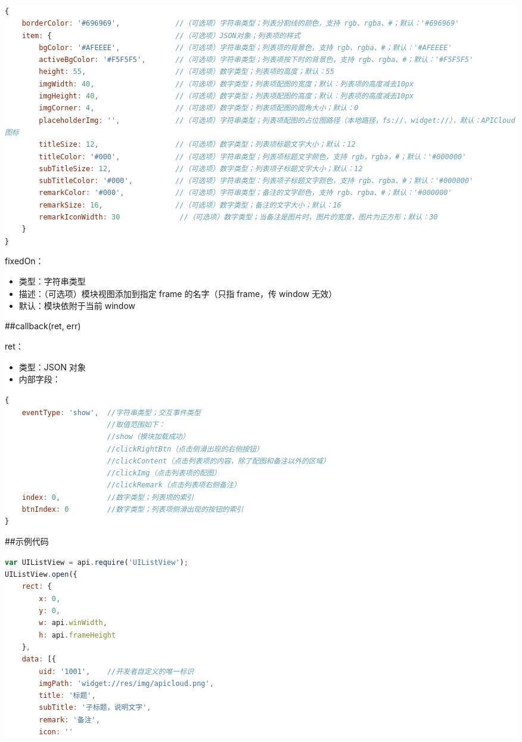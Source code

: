 ```js
{
    borderColor: '#696969',             //（可选项）字符串类型；列表分割线的颜色，支持 rgb、rgba、#；默认：'#696969'
    item: {                             //（可选项）JSON对象；列表项的样式
        bgColor: '#AFEEEE',             //（可选项）字符串类型；列表项的背景色，支持 rgb、rgba、#；默认：'#AFEEEE'
        activeBgColor: '#F5F5F5',       //（可选项）字符串类型；列表项按下时的背景色，支持 rgb、rgba、#；默认：'#F5F5F5'
        height: 55,                     //（可选项）数字类型；列表项的高度；默认：55
        imgWidth: 40,                   //（可选项）数字类型；列表项配图的宽度；默认：列表项的高度减去10px
        imgHeight: 40,                  //（可选项）数字类型；列表项配图的高度；默认：列表项的高度减去10px
        imgCorner: 4,                   //（可选项）数字类型；列表项配图的圆角大小；默认：0
        placeholderImg: '',             //（可选项）字符串类型；列表项配图的占位图路径（本地路径，fs://、widget://），默认：APICloud 图标
        titleSize: 12,                  //（可选项）数字类型；列表项标题文字大小；默认：12
        titleColor: '#000',             //（可选项）字符串类型；列表项标题文字颜色，支持 rgb，rgba，#；默认：'#000000'
        subTitleSize: 12,               //（可选项）数字类型；列表项子标题文字大小；默认：12
        subTitleColor: '#000',          //（可选项）字符串类型：列表项子标题文字颜色，支持 rgb、rgba、#；默认：'#000000' 
        remarkColor: '#000',            //（可选项）字符串类型；备注的文字颜色，支持 rgb、rgba、#；默认：'#000000'
        remarkSize: 16,                 //（可选项）数字类型；备注的文字大小；默认：16
        remarkIconWidth: 30              //（可选项）数字类型；当备注是图片时，图片的宽度，图片为正方形；默认：30
    }
}
```

fixedOn：

- 类型：字符串类型
- 描述：（可选项）模块视图添加到指定 frame 的名字（只指 frame，传 window 无效）
- 默认：模块依附于当前 window

##callback(ret, err)

ret：

- 类型：JSON 对象
- 内部字段：

```js
{
    eventType: 'show',  //字符串类型；交互事件类型
                        //取值范围如下：
	                    //show（模块加载成功）
                        //clickRightBtn（点击侧滑出现的右侧按钮）
                        //clickContent（点击列表项的内容，除了配图和备注以外的区域）
                        //clickImg（点击列表项的配图）
                        //clickRemark（点击列表项右侧备注）
	index: 0,           //数字类型；列表项的索引
	btnIndex: 0         //数字类型；列表项侧滑出现的按钮的索引
}
```

##示例代码

```js
var UIListView = api.require('UIListView');
UIListView.open({
    rect: {
        x: 0,
        y: 0,
        w: api.winWidth,
        h: api.frameHeight
    },
    data: [{
        uid: '1001',    //开发者自定义的唯一标识
        imgPath: 'widget://res/img/apicloud.png',
        title: '标题',
        subTitle: '子标题，说明文字',
        remark: '备注',
        icon: ''
```